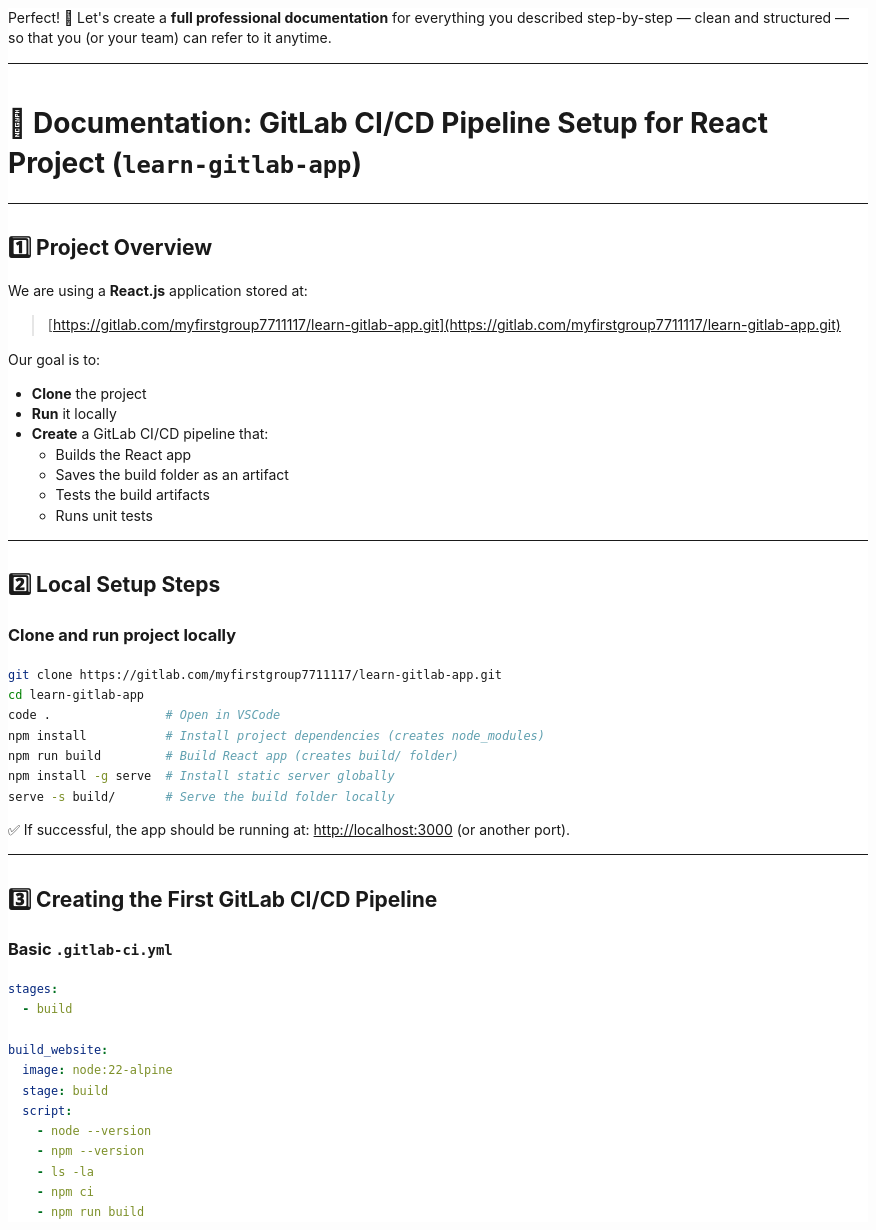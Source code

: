 Perfect! 📄 Let's create a **full professional documentation** for everything you described step-by-step — clean and structured — so that you (or your team) can refer to it anytime.

---

# 📄 Documentation: GitLab CI/CD Pipeline Setup for React Project (`learn-gitlab-app`)

---

## 1️⃣ Project Overview

We are using a **React.js** application stored at:

> [https://gitlab.com/myfirstgroup7711117/learn-gitlab-app.git](https://gitlab.com/myfirstgroup7711117/learn-gitlab-app.git)

Our goal is to:
- **Clone** the project
- **Run** it locally
- **Create** a GitLab CI/CD pipeline that:
  - Builds the React app
  - Saves the build folder as an artifact
  - Tests the build artifacts
  - Runs unit tests

---

## 2️⃣ Local Setup Steps

### Clone and run project locally

```bash
git clone https://gitlab.com/myfirstgroup7711117/learn-gitlab-app.git
cd learn-gitlab-app
code .                # Open in VSCode
npm install           # Install project dependencies (creates node_modules)
npm run build         # Build React app (creates build/ folder)
npm install -g serve  # Install static server globally
serve -s build/       # Serve the build folder locally
```

✅ If successful, the app should be running at: [http://localhost:3000](http://localhost:3000) (or another port).

---

## 3️⃣ Creating the First GitLab CI/CD Pipeline

### Basic `.gitlab-ci.yml`

```yaml
stages:
  - build

build_website:
  image: node:22-alpine
  stage: build
  script:
    - node --version
    - npm --version
    - ls -la
    - npm ci
    - npm run build
```